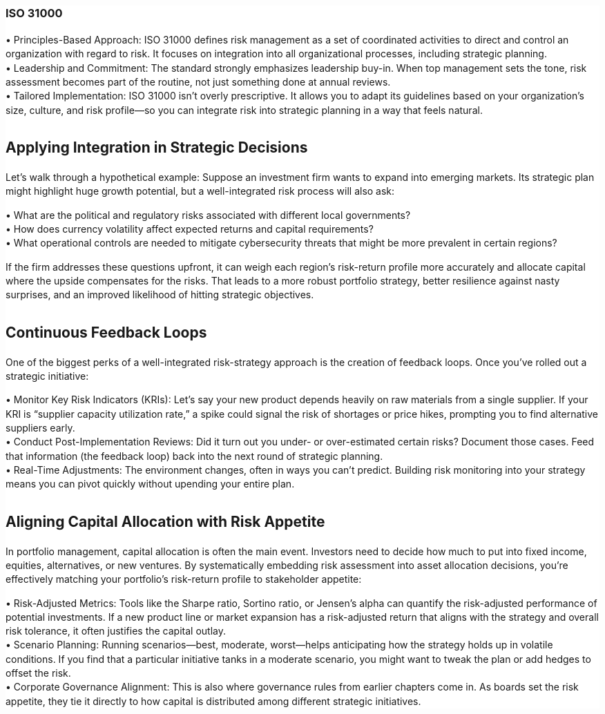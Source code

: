 ### ISO 31000

• Principles-Based Approach: ISO 31000 defines risk management as a set of coordinated activities to direct and control an organization with regard to risk. It focuses on integration into all organizational processes, including strategic planning.  
• Leadership and Commitment: The standard strongly emphasizes leadership buy-in. When top management sets the tone, risk assessment becomes part of the routine, not just something done at annual reviews.  
• Tailored Implementation: ISO 31000 isn’t overly prescriptive. It allows you to adapt its guidelines based on your organization’s size, culture, and risk profile—so you can integrate risk into strategic planning in a way that feels natural.

## Applying Integration in Strategic Decisions

Let’s walk through a hypothetical example: Suppose an investment firm wants to expand into emerging markets. Its strategic plan might highlight huge growth potential, but a well-integrated risk process will also ask:

• What are the political and regulatory risks associated with different local governments?  
• How does currency volatility affect expected returns and capital requirements?  
• What operational controls are needed to mitigate cybersecurity threats that might be more prevalent in certain regions?  

If the firm addresses these questions upfront, it can weigh each region’s risk-return profile more accurately and allocate capital where the upside compensates for the risks. That leads to a more robust portfolio strategy, better resilience against nasty surprises, and an improved likelihood of hitting strategic objectives.

## Continuous Feedback Loops

One of the biggest perks of a well-integrated risk-strategy approach is the creation of feedback loops. Once you’ve rolled out a strategic initiative:

• Monitor Key Risk Indicators (KRIs): Let’s say your new product depends heavily on raw materials from a single supplier. If your KRI is “supplier capacity utilization rate,” a spike could signal the risk of shortages or price hikes, prompting you to find alternative suppliers early.  
• Conduct Post-Implementation Reviews: Did it turn out you under- or over-estimated certain risks? Document those cases. Feed that information (the feedback loop) back into the next round of strategic planning.  
• Real-Time Adjustments: The environment changes, often in ways you can’t predict. Building risk monitoring into your strategy means you can pivot quickly without upending your entire plan.

## Aligning Capital Allocation with Risk Appetite

In portfolio management, capital allocation is often the main event. Investors need to decide how much to put into fixed income, equities, alternatives, or new ventures. By systematically embedding risk assessment into asset allocation decisions, you’re effectively matching your portfolio’s risk-return profile to stakeholder appetite:

• Risk-Adjusted Metrics: Tools like the Sharpe ratio, Sortino ratio, or Jensen’s alpha can quantify the risk-adjusted performance of potential investments. If a new product line or market expansion has a risk-adjusted return that aligns with the strategy and overall risk tolerance, it often justifies the capital outlay.  
• Scenario Planning: Running scenarios—best, moderate, worst—helps anticipating how the strategy holds up in volatile conditions. If you find that a particular initiative tanks in a moderate scenario, you might want to tweak the plan or add hedges to offset the risk.  
• Corporate Governance Alignment: This is also where governance rules from earlier chapters come in. As boards set the risk appetite, they tie it directly to how capital is distributed among different strategic initiatives.
